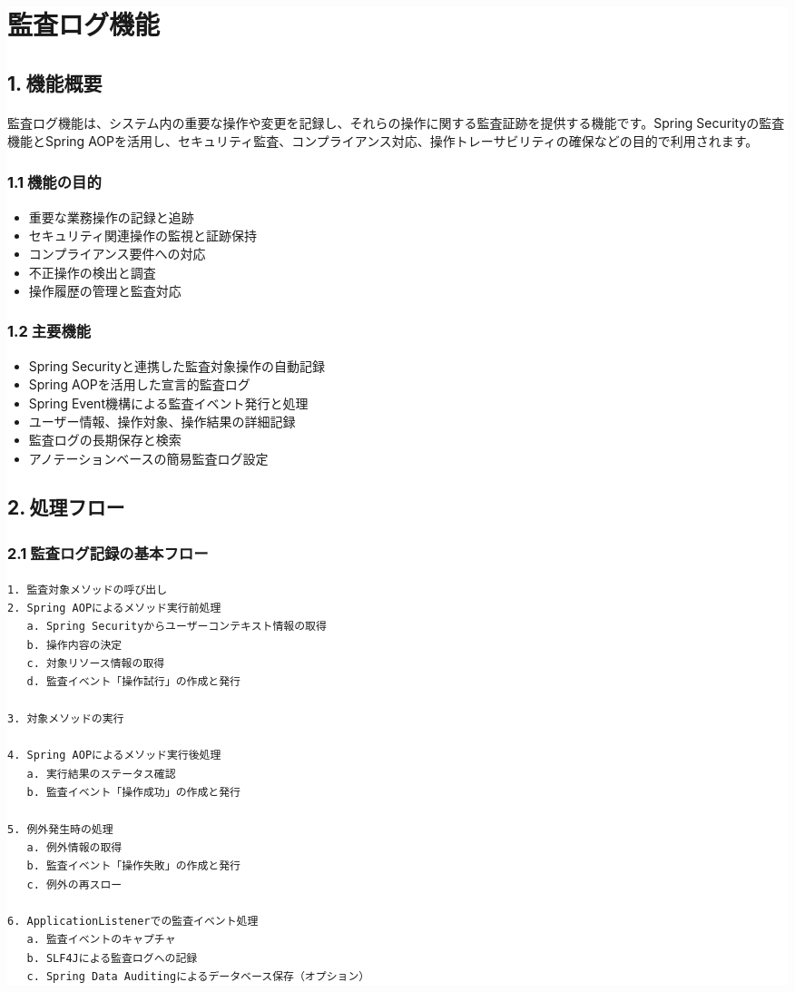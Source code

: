 # 監査ログ機能

## 1. 機能概要

監査ログ機能は、システム内の重要な操作や変更を記録し、それらの操作に関する監査証跡を提供する機能です。Spring Securityの監査機能とSpring AOPを活用し、セキュリティ監査、コンプライアンス対応、操作トレーサビリティの確保などの目的で利用されます。

### 1.1 機能の目的

- 重要な業務操作の記録と追跡
- セキュリティ関連操作の監視と証跡保持
- コンプライアンス要件への対応
- 不正操作の検出と調査
- 操作履歴の管理と監査対応

### 1.2 主要機能

- Spring Securityと連携した監査対象操作の自動記録
- Spring AOPを活用した宣言的監査ログ
- Spring Event機構による監査イベント発行と処理
- ユーザー情報、操作対象、操作結果の詳細記録
- 監査ログの長期保存と検索
- アノテーションベースの簡易監査ログ設定

## 2. 処理フロー

### 2.1 監査ログ記録の基本フロー

```
1. 監査対象メソッドの呼び出し
2. Spring AOPによるメソッド実行前処理
   a. Spring Securityからユーザーコンテキスト情報の取得
   b. 操作内容の決定
   c. 対象リソース情報の取得
   d. 監査イベント「操作試行」の作成と発行

3. 対象メソッドの実行

4. Spring AOPによるメソッド実行後処理
   a. 実行結果のステータス確認
   b. 監査イベント「操作成功」の作成と発行

5. 例外発生時の処理
   a. 例外情報の取得
   b. 監査イベント「操作失敗」の作成と発行
   c. 例外の再スロー

6. ApplicationListenerでの監査イベント処理
   a. 監査イベントのキャプチャ
   b. SLF4Jによる監査ログへの記録
   c. Spring Data Auditingによるデータベース保存（オプション）
```
